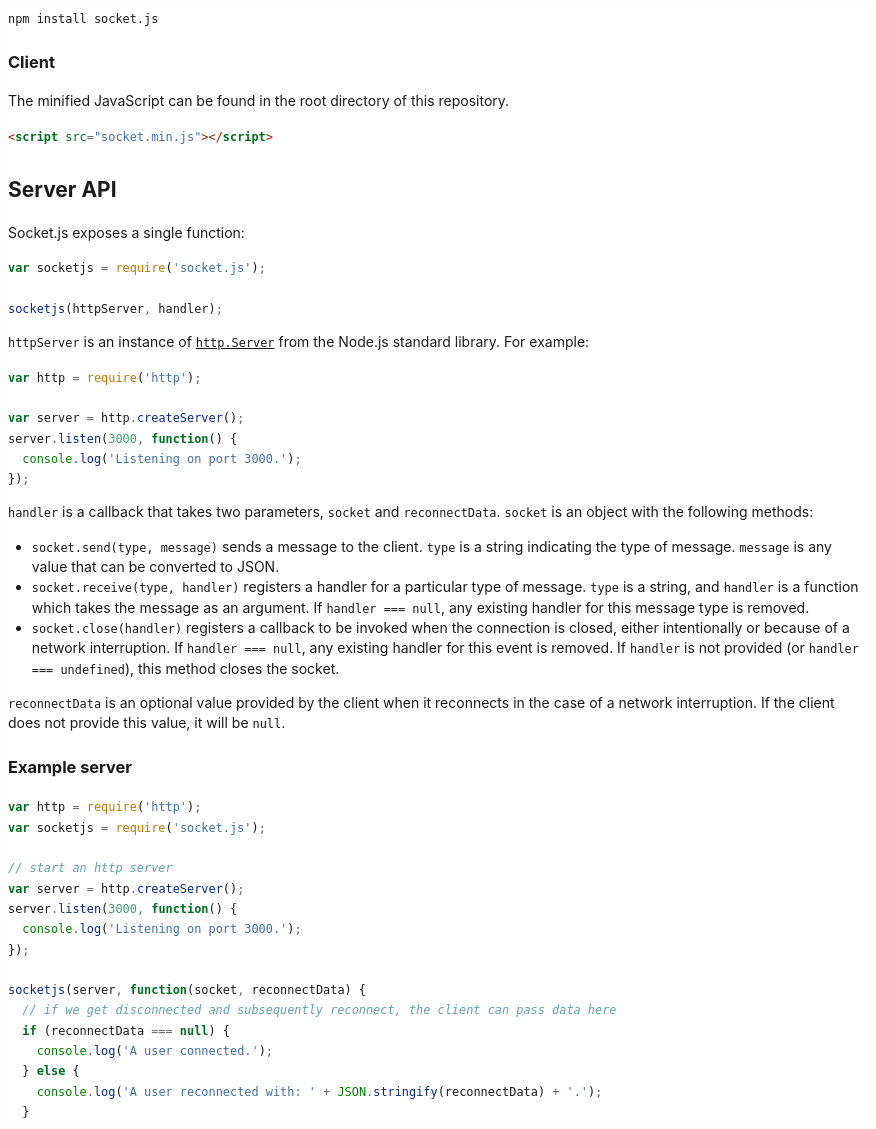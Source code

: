 ```bash
npm install socket.js
```

### Client

The minified JavaScript can be found in the root directory of this repository.

```html
<script src="socket.min.js"></script>
```

## Server API

Socket.js exposes a single function:

```javascript
var socketjs = require('socket.js');

socketjs(httpServer, handler);
```

`httpServer` is an instance of [`http.Server`](https://nodejs.org/api/http.html#http_class_http_server) from the Node.js standard library. For example:

```javascript
var http = require('http');

var server = http.createServer();
server.listen(3000, function() {
  console.log('Listening on port 3000.');
});
```

`handler` is a callback that takes two parameters, `socket` and `reconnectData`. `socket` is an object with the following methods:

* `socket.send(type, message)` sends a message to the client. `type` is a string indicating the type of message. `message` is any value that can be converted to JSON.
* `socket.receive(type, handler)` registers a handler for a particular type of message. `type` is a string, and `handler` is a function which takes the message as an argument. If `handler === null`, any existing handler for this message type is removed.
* `socket.close(handler)` registers a callback to be invoked when the connection is closed, either intentionally or because of a network interruption. If `handler === null`, any existing handler for this event is removed. If `handler` is not provided (or `handler === undefined`), this method closes the socket.

`reconnectData` is an optional value provided by the client when it reconnects in the case of a network interruption. If the client does not provide this value, it will be `null`.

### Example server

```javascript
var http = require('http');
var socketjs = require('socket.js');

// start an http server
var server = http.createServer();
server.listen(3000, function() {
  console.log('Listening on port 3000.');
});

socketjs(server, function(socket, reconnectData) {
  // if we get disconnected and subsequently reconnect, the client can pass data here
  if (reconnectData === null) {
    console.log('A user connected.');
  } else {
    console.log('A user reconnected with: ' + JSON.stringify(reconnectData) + '.');
  }
```